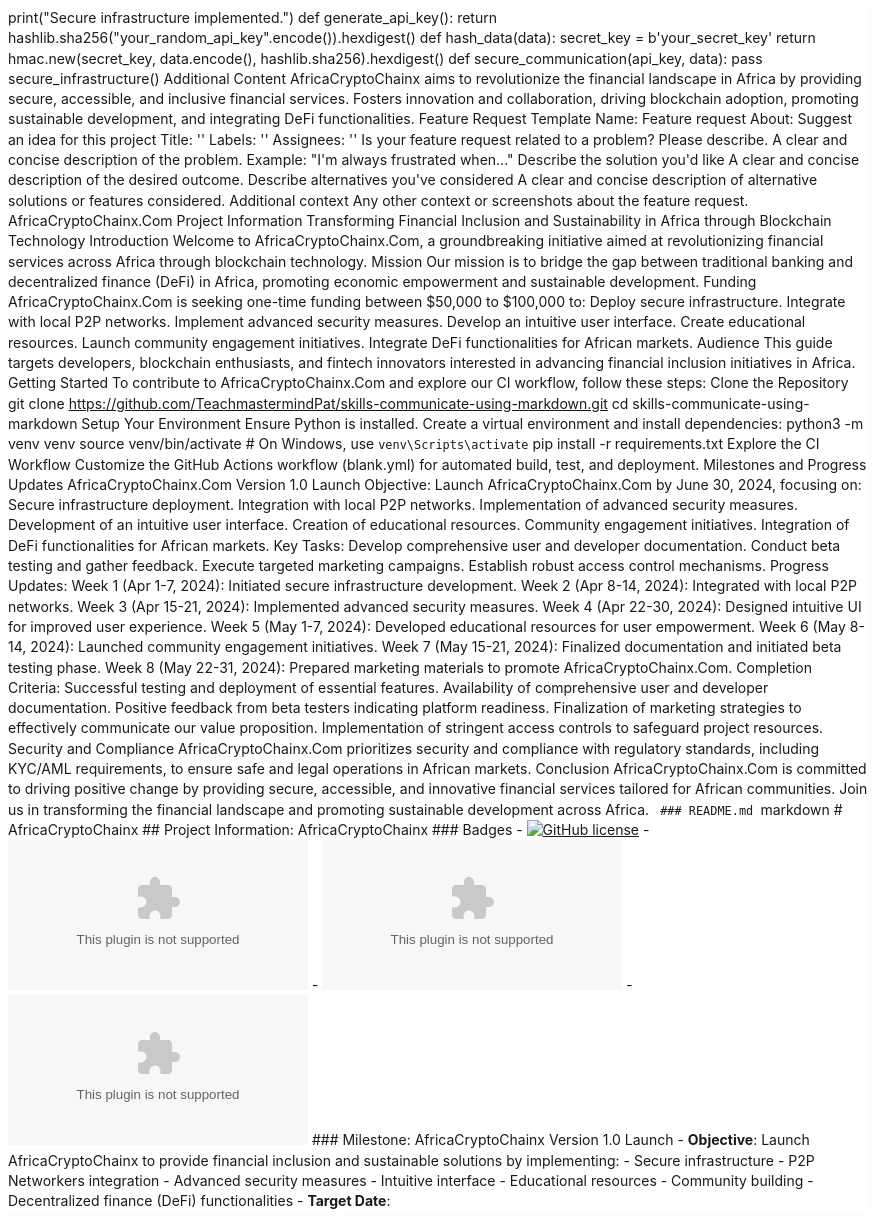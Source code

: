 print("Secure infrastructure implemented.")  def generate_api_key():     return hashlib.sha256("your_random_api_key".encode()).hexdigest()  def hash_data(data):     secret_key = b'your_secret_key'     return hmac.new(secret_key, data.encode(), hashlib.sha256).hexdigest()  def secure_communication(api_key, data):     pass  secure_infrastructure() Additional Content AfricaCryptoChainx aims to revolutionize the financial landscape in Africa by providing secure, accessible, and inclusive financial services. Fosters innovation and collaboration, driving blockchain adoption, promoting sustainable development, and integrating DeFi functionalities. Feature Request Template Name: Feature request About: Suggest an idea for this project Title: '' Labels: '' Assignees: '' Is your feature request related to a problem? Please describe.  A clear and concise description of the problem. Example: "I'm always frustrated when..." Describe the solution you'd like  A clear and concise description of the desired outcome. Describe alternatives you've considered  A clear and concise description of alternative solutions or features considered. Additional context  Any other context or screenshots about the feature request. AfricaCryptoChainx.Com Project Information Transforming Financial Inclusion and Sustainability in Africa through Blockchain Technology  Introduction Welcome to AfricaCryptoChainx.Com, a groundbreaking initiative aimed at revolutionizing financial services across Africa through blockchain technology.  Mission Our mission is to bridge the gap between traditional banking and decentralized finance (DeFi) in Africa, promoting economic empowerment and sustainable development.  Funding AfricaCryptoChainx.Com is seeking one-time funding between $50,000 to $100,000 to:  Deploy secure infrastructure. Integrate with local P2P networks. Implement advanced security measures. Develop an intuitive user interface. Create educational resources. Launch community engagement initiatives. Integrate DeFi functionalities for African markets. Audience This guide targets developers, blockchain enthusiasts, and fintech innovators interested in advancing financial inclusion initiatives in Africa.  Getting Started To contribute to AfricaCryptoChainx.Com and explore our CI workflow, follow these steps:  Clone the Repository  git clone https://github.com/TeachmastermindPat/skills-communicate-using-markdown.git cd skills-communicate-using-markdown Setup Your Environment Ensure Python is installed. Create a virtual environment and install dependencies:  python3 -m venv venv source venv/bin/activate  # On Windows, use `venv\Scripts\activate` pip install -r requirements.txt Explore the CI Workflow Customize the GitHub Actions workflow (blank.yml) for automated build, test, and deployment.  Milestones and Progress Updates AfricaCryptoChainx.Com Version 1.0 Launch Objective: Launch AfricaCryptoChainx.Com by June 30, 2024, focusing on:  Secure infrastructure deployment. Integration with local P2P networks. Implementation of advanced security measures. Development of an intuitive user interface. Creation of educational resources. Community engagement initiatives. Integration of DeFi functionalities for African markets. Key Tasks:  Develop comprehensive user and developer documentation. Conduct beta testing and gather feedback. Execute targeted marketing campaigns. Establish robust access control mechanisms. Progress Updates:  Week 1 (Apr 1-7, 2024): Initiated secure infrastructure development. Week 2 (Apr 8-14, 2024): Integrated with local P2P networks. Week 3 (Apr 15-21, 2024): Implemented advanced security measures. Week 4 (Apr 22-30, 2024): Designed intuitive UI for improved user experience. Week 5 (May 1-7, 2024): Developed educational resources for user empowerment. Week 6 (May 8-14, 2024): Launched community engagement initiatives. Week 7 (May 15-21, 2024): Finalized documentation and initiated beta testing phase. Week 8 (May 22-31, 2024): Prepared marketing materials to promote AfricaCryptoChainx.Com. Completion Criteria:  Successful testing and deployment of essential features. Availability of comprehensive user and developer documentation. Positive feedback from beta testers indicating platform readiness. Finalization of marketing strategies to effectively communicate our value proposition. Implementation of stringent access controls to safeguard project resources. Security and Compliance AfricaCryptoChainx.Com prioritizes security and compliance with regulatory standards, including KYC/AML requirements, to ensure safe and legal operations in African markets.  Conclusion AfricaCryptoChainx.Com is committed to driving positive change by providing secure, accessible, and innovative financial services tailored for African communities. Join us in transforming the financial landscape and promoting sustainable development across Africa. ```  ### README.md  ```markdown # AfricaCryptoChainx  ## Project Information: AfricaCryptoChainx  ### Badges - [![GitHub license](https://img.shields.io/github/license/AfricaCryptoChainx)](https://github.com/AfricaCryptoChainx.Com/blob/main/LICENSE) - [![GitHub issues](https://img.shields.io/github/issues/AfricaCryptoChainx.Com)](https://github.com/AfricaCryptoChainx.Com/issues) - [![GitHub forks](https://img.shields.io/github/forks/AfricaCryptoChainx.Com)](https://github.com/AfricaCryptoChainx.Com/network) - [![GitHub stars](https://img.shields.io/github/stars/AfricaCryptoChainx.Com)](https://github.com/AfricaCryptoChainx.Com/stargazers)  ### Milestone: AfricaCryptoChainx Version 1.0 Launch - **Objective**: Launch AfricaCryptoChainx to provide financial inclusion and sustainable solutions by implementing:   - Secure infrastructure   - P2P Networkers integration   - Advanced security measures   - Intuitive interface   - Educational resources   - Community building   - Decentralized finance (DeFi) functionalities  - **Target Date**: